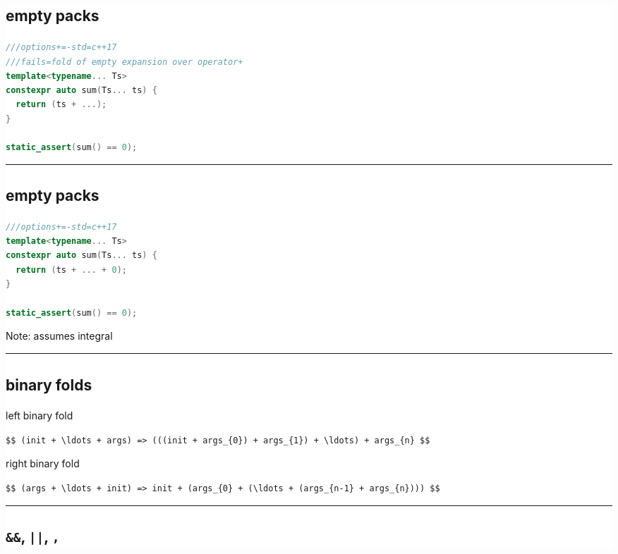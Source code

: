 ## empty packs

```cpp []
///options+=-std=c++17
///fails=fold of empty expansion over operator+
template<typename... Ts>
constexpr auto sum(Ts... ts) {
  return (ts + ...);
}

static_assert(sum() == 0);
```



---



## empty packs

```cpp []
///options+=-std=c++17
template<typename... Ts>
constexpr auto sum(Ts... ts) {
  return (ts + ... + 0);
}

static_assert(sum() == 0);
```



Note: assumes integral

---



## binary folds

left binary fold

`$$ (init + \ldots + args) => (((init + args_{0}) + args_{1}) + \ldots) + args_{n} $$`



right binary fold

`$$ (args + \ldots + init) => init + (args_{0} + (\ldots + (args_{n-1} + args_{n}))) $$`



---



## `&&`, `||`, `,`
